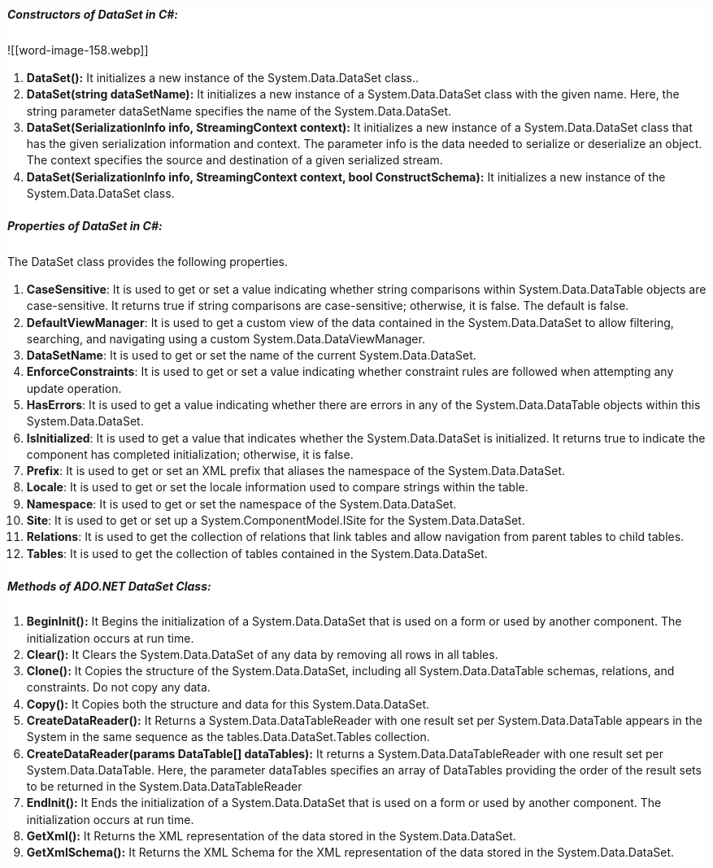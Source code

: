 ##### **Constructors of DataSet in C#:**

![[word-image-158.webp]]

1. **DataSet():** It initializes a new instance of the System.Data.DataSet class..
2. **DataSet(string dataSetName):** It initializes a new instance of a System.Data.DataSet class with the given name. Here, the string parameter dataSetName specifies the name of the System.Data.DataSet.
3. **DataSet(SerializationInfo info, StreamingContext context):** It initializes a new instance of a System.Data.DataSet class that has the given serialization information and context. The parameter info is the data needed to serialize or deserialize an object. The context specifies the source and destination of a given serialized stream.
4. **DataSet(SerializationInfo info, StreamingContext context, bool ConstructSchema):** It initializes a new instance of the System.Data.DataSet class.
##### **Properties of DataSet in C#:**

The DataSet class provides the following properties.

1. **CaseSensitive**: It is used to get or set a value indicating whether string comparisons within System.Data.DataTable objects are case-sensitive. It returns true if string comparisons are case-sensitive; otherwise, it is false. The default is false.
2. **DefaultViewManager**: It is used to get a custom view of the data contained in the System.Data.DataSet to allow filtering, searching, and navigating using a custom System.Data.DataViewManager.
3. **DataSetName**: It is used to get or set the name of the current System.Data.DataSet.
4. **EnforceConstraints**: It is used to get or set a value indicating whether constraint rules are followed when attempting any update operation.
5. **HasErrors**: It is used to get a value indicating whether there are errors in any of the System.Data.DataTable objects within this System.Data.DataSet.
6. **IsInitialized**: It is used to get a value that indicates whether the System.Data.DataSet is initialized. It returns true to indicate the component has completed initialization; otherwise, it is false.
7. **Prefix**: It is used to get or set an XML prefix that aliases the namespace of the System.Data.DataSet.
8. **Locale**: It is used to get or set the locale information used to compare strings within the table.
9. **Namespace**: It is used to get or set the namespace of the System.Data.DataSet.
10. **Site**: It is used to get or set up a System.ComponentModel.ISite for the System.Data.DataSet.
11. **Relations**: It is used to get the collection of relations that link tables and allow navigation from parent tables to child tables.
12. **Tables**: It is used to get the collection of tables contained in the System.Data.DataSet.


##### **Methods of ADO.NET DataSet Class:**

1. **BeginInit():** It Begins the initialization of a System.Data.DataSet that is used on a form or used by another component. The initialization occurs at run time.
2. **Clear():** It Clears the System.Data.DataSet of any data by removing all rows in all tables.
3. **Clone():** It Copies the structure of the System.Data.DataSet, including all System.Data.DataTable schemas, relations, and constraints. Do not copy any data.
4. **Copy():** It Copies both the structure and data for this System.Data.DataSet.
5. **CreateDataReader():** It Returns a System.Data.DataTableReader with one result set per System.Data.DataTable appears in the System in the same sequence as the tables.Data.DataSet.Tables collection.
6. **CreateDataReader(params DataTable[] dataTables):** It returns a System.Data.DataTableReader with one result set per System.Data.DataTable. Here, the parameter dataTables specifies an array of DataTables providing the order of the result sets to be returned in the System.Data.DataTableReader
7. **EndInit():** It Ends the initialization of a System.Data.DataSet that is used on a form or used by another component. The initialization occurs at run time.
8. **GetXml():** It Returns the XML representation of the data stored in the System.Data.DataSet.
9. **GetXmlSchema():** It Returns the XML Schema for the XML representation of the data stored in the System.Data.DataSet.
